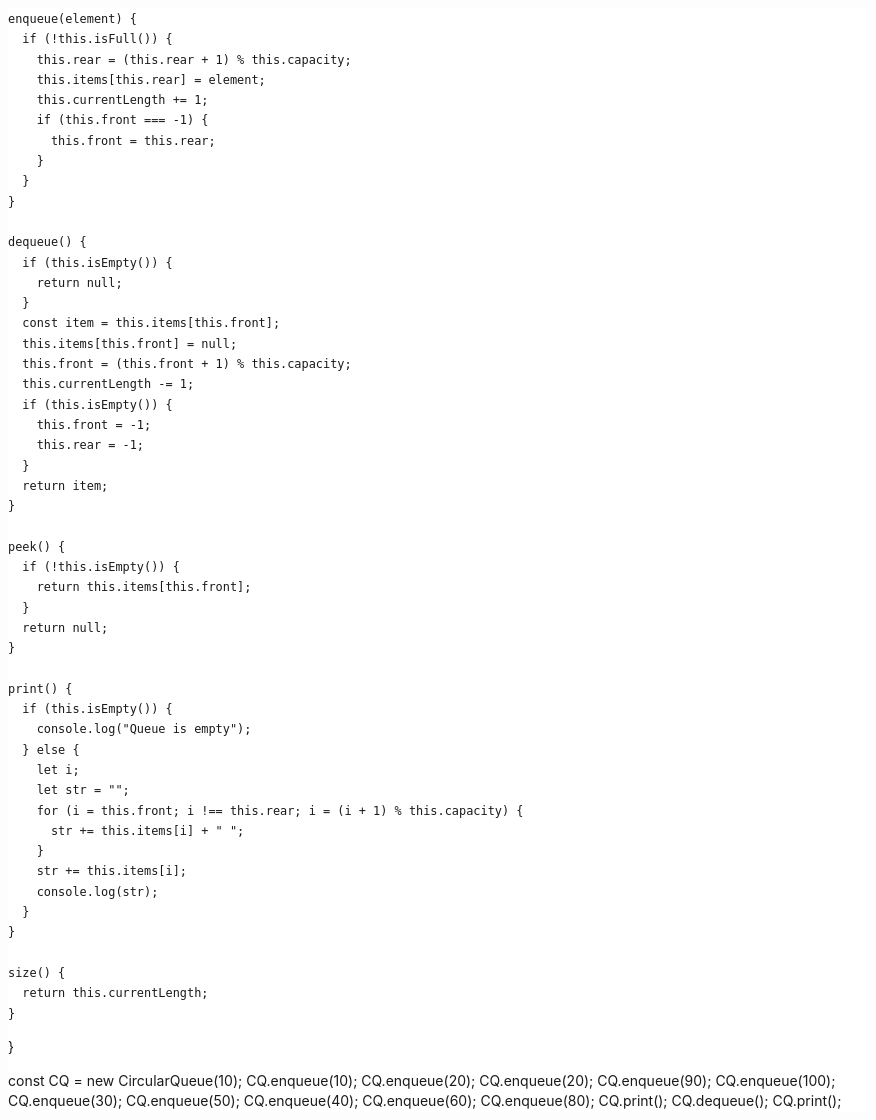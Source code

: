     enqueue(element) {
      if (!this.isFull()) {
        this.rear = (this.rear + 1) % this.capacity;
        this.items[this.rear] = element;
        this.currentLength += 1;
        if (this.front === -1) {
          this.front = this.rear;
        }
      }
    }
  
    dequeue() {
      if (this.isEmpty()) {
        return null;
      }
      const item = this.items[this.front];
      this.items[this.front] = null;
      this.front = (this.front + 1) % this.capacity;
      this.currentLength -= 1;
      if (this.isEmpty()) {
        this.front = -1;
        this.rear = -1;
      }
      return item;
    }
  
    peek() {
      if (!this.isEmpty()) {
        return this.items[this.front];
      }
      return null;
    }
  
    print() {
      if (this.isEmpty()) {
        console.log("Queue is empty");
      } else {
        let i;
        let str = "";
        for (i = this.front; i !== this.rear; i = (i + 1) % this.capacity) {
          str += this.items[i] + " ";
        }
        str += this.items[i];
        console.log(str);
      }
    }
  
    size() {
      return this.currentLength;
    }
  }
  
  const CQ = new CircularQueue(10);
  CQ.enqueue(10);
  CQ.enqueue(20);
  CQ.enqueue(20);
  CQ.enqueue(90);
  CQ.enqueue(100);
  CQ.enqueue(30);
  CQ.enqueue(50);
  CQ.enqueue(40);
  CQ.enqueue(60);
  CQ.enqueue(80);
  CQ.print();
  CQ.dequeue();
  CQ.print();